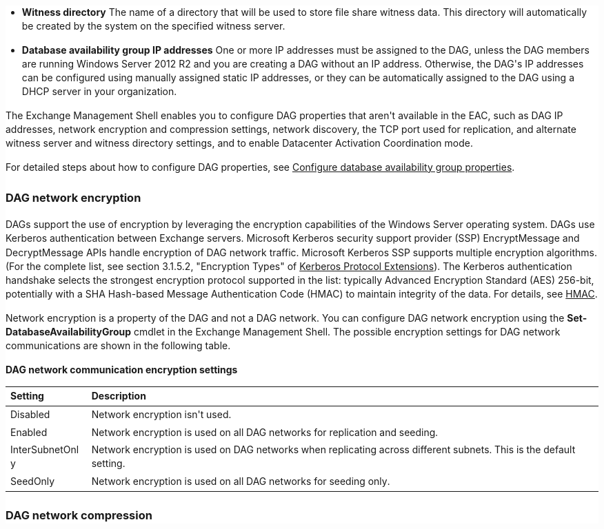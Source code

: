   
- **Witness directory** The name of a directory that will be used to store file share witness data. This directory will automatically be created by the system on the specified witness server.
    
  
- **Database availability group IP addresses** One or more IP addresses must be assigned to the DAG, unless the DAG members are running Windows Server 2012 R2 and you are creating a DAG without an IP address. Otherwise, the DAG's IP addresses can be configured using manually assigned static IP addresses, or they can be automatically assigned to the DAG using a DHCP server in your organization.
    
  
The Exchange Management Shell enables you to configure DAG properties that aren't available in the EAC, such as DAG IP addresses, network encryption and compression settings, network discovery, the TCP port used for replication, and alternate witness server and witness directory settings, and to enable Datacenter Activation Coordination mode.
  
    
    
For detailed steps about how to configure DAG properties, see  [Configure database availability group properties](configure-database-availability-group-properties.md).
  
    
    

### DAG network encryption

DAGs support the use of encryption by leveraging the encryption capabilities of the Windows Server operating system. DAGs use Kerberos authentication between Exchange servers. Microsoft Kerberos security support provider (SSP) EncryptMessage and DecryptMessage APIs handle encryption of DAG network traffic. Microsoft Kerberos SSP supports multiple encryption algorithms. (For the complete list, see section 3.1.5.2, "Encryption Types" of  [Kerberos Protocol Extensions](https://go.microsoft.com/fwlink/p/?linkId=179131)). The Kerberos authentication handshake selects the strongest encryption protocol supported in the list: typically Advanced Encryption Standard (AES) 256-bit, potentially with a SHA Hash-based Message Authentication Code (HMAC) to maintain integrity of the data. For details, see  [HMAC](https://en.wikipedia.org/wiki/HMAC).
  
    
    
Network encryption is a property of the DAG and not a DAG network. You can configure DAG network encryption using the **Set-DatabaseAvailabilityGroup** cmdlet in the Exchange Management Shell. The possible encryption settings for DAG network communications are shown in the following table.
  
    
    

**DAG network communication encryption settings**


|**Setting**|**Description**|
|:-----|:-----|
|Disabled  <br/> |Network encryption isn't used.  <br/> |
|Enabled  <br/> |Network encryption is used on all DAG networks for replication and seeding.  <br/> |
|InterSubnetOnly  <br/> |Network encryption is used on DAG networks when replicating across different subnets. This is the default setting.  <br/> |
|SeedOnly  <br/> |Network encryption is used on all DAG networks for seeding only.  <br/> |
   

### DAG network compression
